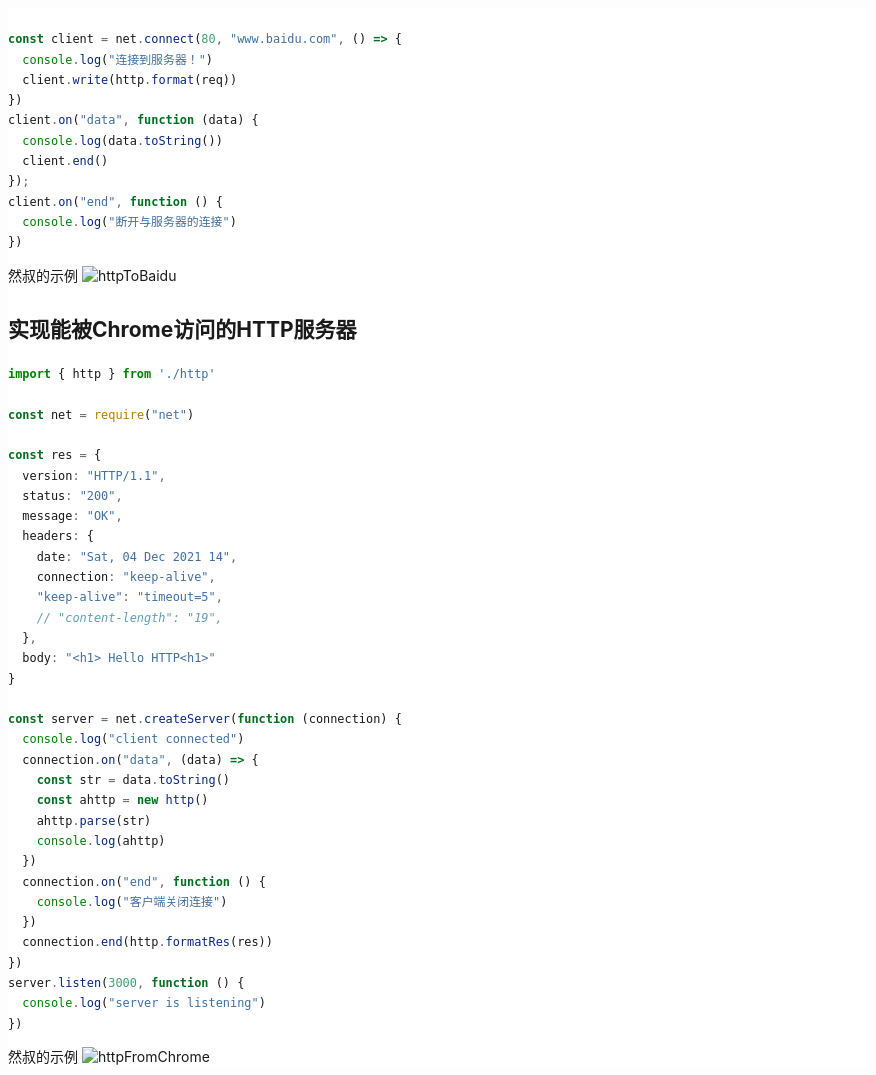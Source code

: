 ```ts

const client = net.connect(80, "www.baidu.com", () => {
  console.log("连接到服务器！")
  client.write(http.format(req))
})
client.on("data", function (data) {
  console.log(data.toString())
  client.end()
});
client.on("end", function () {
  console.log("断开与服务器的连接")
})
```

然叔的示例
![httpToBaidu](https://p3-juejin.byteimg.com/tos-cn-i-k3u1fbpfcp/fda4ba58e1f74d13a0868ba427f96865~tplv-k3u1fbpfcp-zoom-in-crop-mark:3024:0:0:0.awebp)

## 实现能被Chrome访问的HTTP服务器

```ts
import { http } from './http'

const net = require("net")

const res = {
  version: "HTTP/1.1",
  status: "200",
  message: "OK",
  headers: {
    date: "Sat, 04 Dec 2021 14",
    connection: "keep-alive",
    "keep-alive": "timeout=5",
    // "content-length": "19",
  },
  body: "<h1> Hello HTTP<h1>"
}

const server = net.createServer(function (connection) {
  console.log("client connected")
  connection.on("data", (data) => {
    const str = data.toString()
    const ahttp = new http()
    ahttp.parse(str)
    console.log(ahttp)
  })
  connection.on("end", function () {
    console.log("客户端关闭连接")
  })
  connection.end(http.formatRes(res))
})
server.listen(3000, function () {
  console.log("server is listening")
})
```

然叔的示例
![httpFromChrome](https://p3-juejin.byteimg.com/tos-cn-i-k3u1fbpfcp/ad3033dd4ab749b1a0657c29f909f665~tplv-k3u1fbpfcp-zoom-in-crop-mark:3024:0:0:0.awebp)
